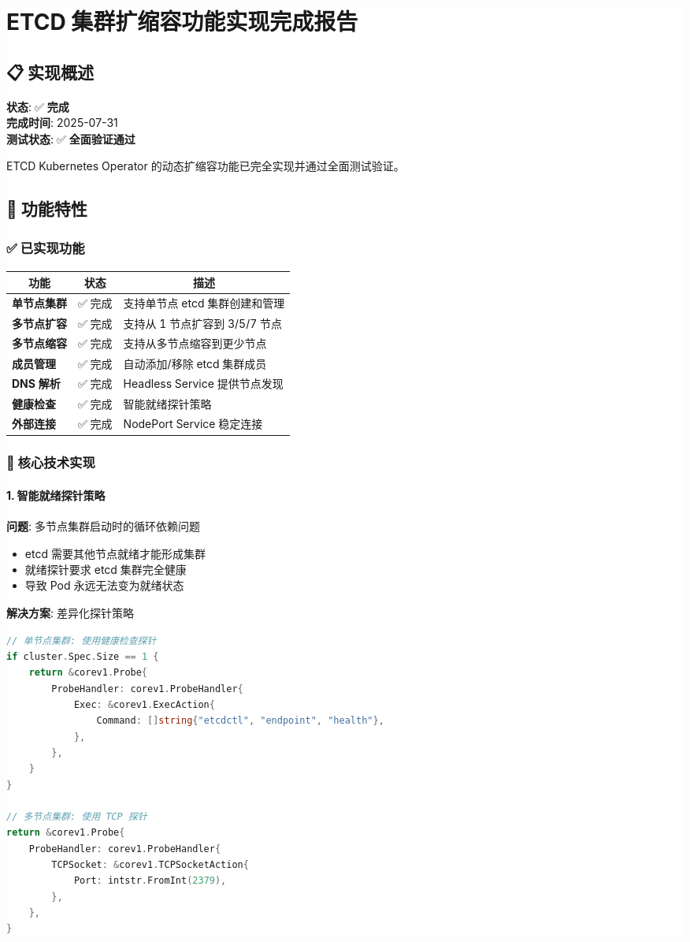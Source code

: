 # ETCD 集群扩缩容功能实现完成报告

## 📋 实现概述

**状态**: ✅ **完成**  
**完成时间**: 2025-07-31  
**测试状态**: ✅ **全面验证通过**

ETCD Kubernetes Operator 的动态扩缩容功能已完全实现并通过全面测试验证。

## 🎯 功能特性

### ✅ 已实现功能

| 功能 | 状态 | 描述 |
|------|------|------|
| **单节点集群** | ✅ 完成 | 支持单节点 etcd 集群创建和管理 |
| **多节点扩容** | ✅ 完成 | 支持从 1 节点扩容到 3/5/7 节点 |
| **多节点缩容** | ✅ 完成 | 支持从多节点缩容到更少节点 |
| **成员管理** | ✅ 完成 | 自动添加/移除 etcd 集群成员 |
| **DNS 解析** | ✅ 完成 | Headless Service 提供节点发现 |
| **健康检查** | ✅ 完成 | 智能就绪探针策略 |
| **外部连接** | ✅ 完成 | NodePort Service 稳定连接 |

### 🔧 核心技术实现

#### 1. 智能就绪探针策略
**问题**: 多节点集群启动时的循环依赖问题
- etcd 需要其他节点就绪才能形成集群
- 就绪探针要求 etcd 集群完全健康
- 导致 Pod 永远无法变为就绪状态

**解决方案**: 差异化探针策略
```go
// 单节点集群: 使用健康检查探针
if cluster.Spec.Size == 1 {
    return &corev1.Probe{
        ProbeHandler: corev1.ProbeHandler{
            Exec: &corev1.ExecAction{
                Command: []string{"etcdctl", "endpoint", "health"},
            },
        },
    }
}

// 多节点集群: 使用 TCP 探针
return &corev1.Probe{
    ProbeHandler: corev1.ProbeHandler{
        TCPSocket: &corev1.TCPSocketAction{
            Port: intstr.FromInt(2379),
        },
    },
}
```
